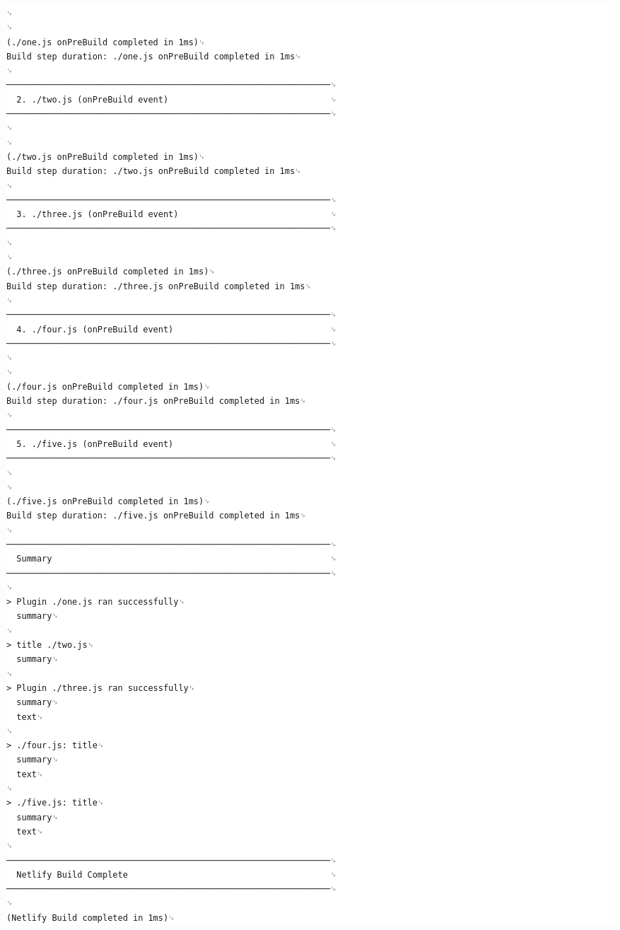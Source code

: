     ␊
    ␊
    (./one.js onPreBuild completed in 1ms)␊
    Build step duration: ./one.js onPreBuild completed in 1ms␊
    ␊
    ────────────────────────────────────────────────────────────────␊
      2. ./two.js (onPreBuild event)                                ␊
    ────────────────────────────────────────────────────────────────␊
    ␊
    ␊
    (./two.js onPreBuild completed in 1ms)␊
    Build step duration: ./two.js onPreBuild completed in 1ms␊
    ␊
    ────────────────────────────────────────────────────────────────␊
      3. ./three.js (onPreBuild event)                              ␊
    ────────────────────────────────────────────────────────────────␊
    ␊
    ␊
    (./three.js onPreBuild completed in 1ms)␊
    Build step duration: ./three.js onPreBuild completed in 1ms␊
    ␊
    ────────────────────────────────────────────────────────────────␊
      4. ./four.js (onPreBuild event)                               ␊
    ────────────────────────────────────────────────────────────────␊
    ␊
    ␊
    (./four.js onPreBuild completed in 1ms)␊
    Build step duration: ./four.js onPreBuild completed in 1ms␊
    ␊
    ────────────────────────────────────────────────────────────────␊
      5. ./five.js (onPreBuild event)                               ␊
    ────────────────────────────────────────────────────────────────␊
    ␊
    ␊
    (./five.js onPreBuild completed in 1ms)␊
    Build step duration: ./five.js onPreBuild completed in 1ms␊
    ␊
    ────────────────────────────────────────────────────────────────␊
      Summary                                                       ␊
    ────────────────────────────────────────────────────────────────␊
    ␊
    > Plugin ./one.js ran successfully␊
      summary␊
    ␊
    > title ./two.js␊
      summary␊
    ␊
    > Plugin ./three.js ran successfully␊
      summary␊
      text␊
    ␊
    > ./four.js: title␊
      summary␊
      text␊
    ␊
    > ./five.js: title␊
      summary␊
      text␊
    ␊
    ────────────────────────────────────────────────────────────────␊
      Netlify Build Complete                                        ␊
    ────────────────────────────────────────────────────────────────␊
    ␊
    (Netlify Build completed in 1ms)␊